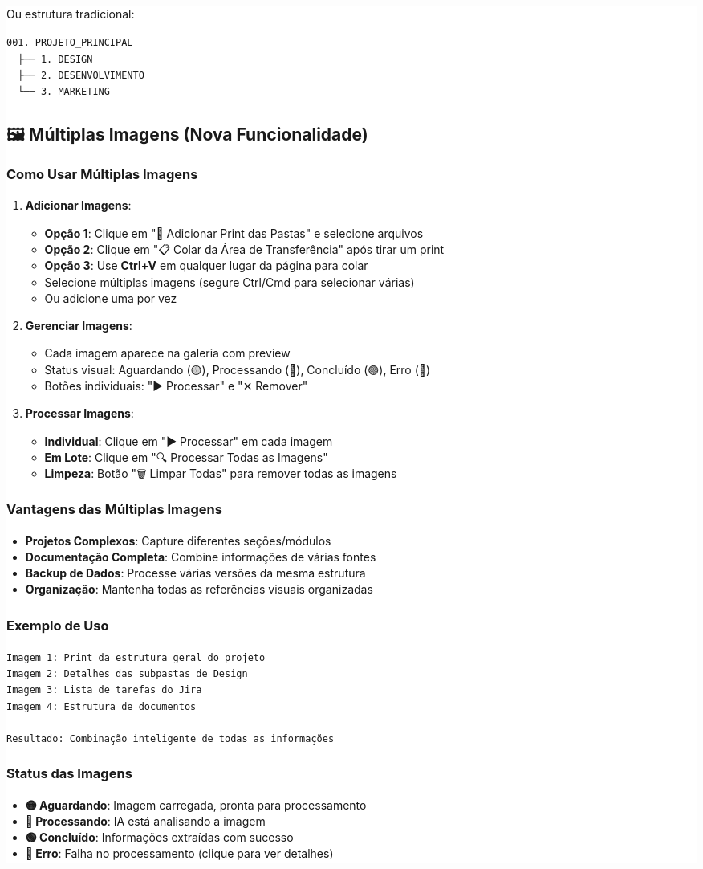 Ou estrutura tradicional:
```
001. PROJETO_PRINCIPAL
  ├── 1. DESIGN
  ├── 2. DESENVOLVIMENTO
  └── 3. MARKETING
```

## 🖼️ Múltiplas Imagens (Nova Funcionalidade)

### Como Usar Múltiplas Imagens

1. **Adicionar Imagens**:
   - **Opção 1**: Clique em "📸 Adicionar Print das Pastas" e selecione arquivos
   - **Opção 2**: Clique em "📋 Colar da Área de Transferência" após tirar um print
   - **Opção 3**: Use **Ctrl+V** em qualquer lugar da página para colar
   - Selecione múltiplas imagens (segure Ctrl/Cmd para selecionar várias)
   - Ou adicione uma por vez

2. **Gerenciar Imagens**:
   - Cada imagem aparece na galeria com preview
   - Status visual: Aguardando (🟡), Processando (🔵), Concluído (🟢), Erro (🔴)
   - Botões individuais: "▶ Processar" e "✕ Remover"

3. **Processar Imagens**:
   - **Individual**: Clique em "▶ Processar" em cada imagem
   - **Em Lote**: Clique em "🔍 Processar Todas as Imagens"
   - **Limpeza**: Botão "🗑️ Limpar Todas" para remover todas as imagens

### Vantagens das Múltiplas Imagens

- **Projetos Complexos**: Capture diferentes seções/módulos
- **Documentação Completa**: Combine informações de várias fontes
- **Backup de Dados**: Processe várias versões da mesma estrutura
- **Organização**: Mantenha todas as referências visuais organizadas

### Exemplo de Uso
```
Imagem 1: Print da estrutura geral do projeto
Imagem 2: Detalhes das subpastas de Design
Imagem 3: Lista de tarefas do Jira
Imagem 4: Estrutura de documentos

Resultado: Combinação inteligente de todas as informações
```

### Status das Imagens
- **🟡 Aguardando**: Imagem carregada, pronta para processamento
- **🔵 Processando**: IA está analisando a imagem
- **🟢 Concluído**: Informações extraídas com sucesso
- **🔴 Erro**: Falha no processamento (clique para ver detalhes)
